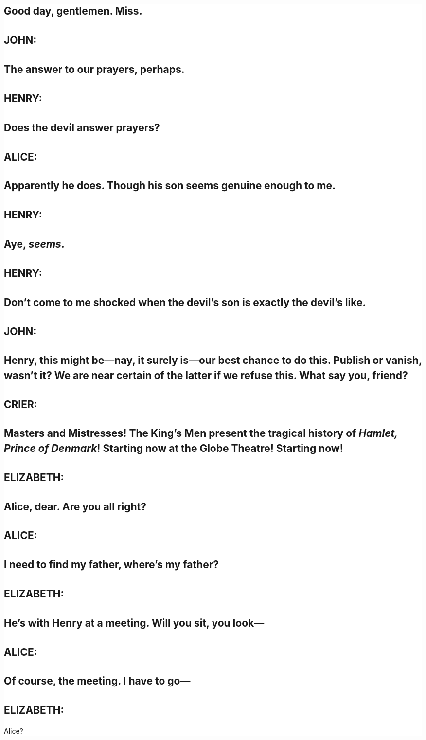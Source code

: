 Good day, gentlemen. Miss.
---
## JOHN:
The answer to our prayers, perhaps.
---
## HENRY:
Does the devil answer prayers?
---
## ALICE:
Apparently he does.
Though his son seems genuine enough to me.
---
## HENRY:
Aye, *seems*.
---
## HENRY:
Don’t come to me shocked when the devil’s son is exactly the devil’s like.
---
## JOHN:
Henry, this might be—nay, it surely is—our best chance to do this.
Publish or vanish, wasn’t it?
We are near certain of the latter if we refuse this.
What say you, friend?
---

## CRIER:
Masters and Mistresses!
The King’s Men present the tragical history of *Hamlet, Prince of Denmark*!
Starting now at the Globe Theatre!
Starting now!
---
## ELIZABETH:
Alice, dear.
Are you all right?
---
## ALICE:
I need to find my father, where’s my father?
---
## ELIZABETH:
He’s with Henry at a meeting.
Will you sit, you look—
---
## ALICE:
Of course, the meeting.
I have to go—
---
## ELIZABETH:
Alice?